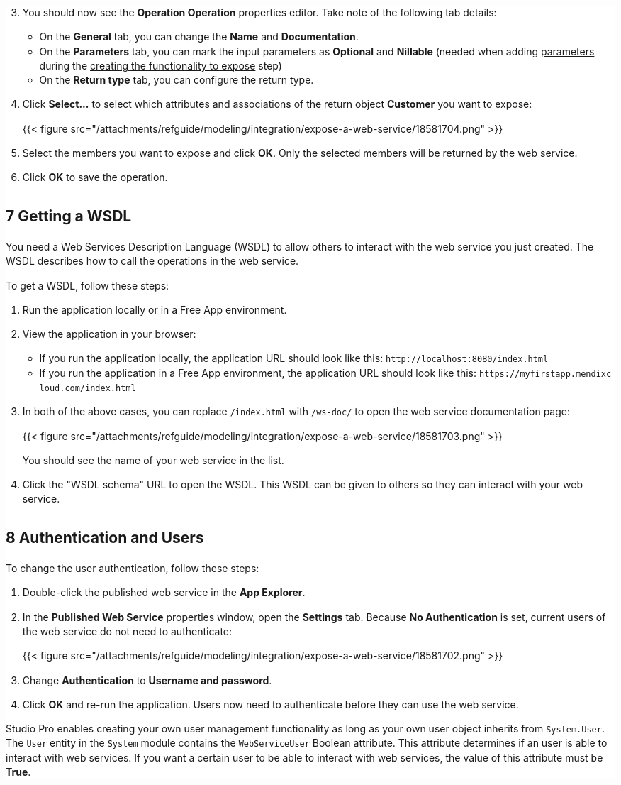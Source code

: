 3. You should now see the **Operation Operation** properties editor. Take note of the following tab details:

    * On the **General** tab, you can change the **Name** and **Documentation**.
    * On the **Parameters** tab, you can mark the input parameters as **Optional** and **Nillable** (needed when adding  [parameters](/refguide/parameter/) during the [creating the functionality to expose](#expose) step)
    * On the **Return type** tab, you can configure the return type.

4. Click **Select...** to select which attributes and associations of the return object **Customer** you want to expose:

    {{< figure src="/attachments/refguide/modeling/integration/expose-a-web-service/18581704.png" >}}

5. Select the members you want to expose and click **OK**. Only the selected members will be returned by the web service.
6. Click **OK** to save the operation.

## 7 Getting a WSDL

You need a Web Services Description Language (WSDL) to allow others to interact with the web service you just created. The WSDL describes how to call the operations in the web service.

To get a WSDL, follow these steps:

1. Run the application locally or in a Free App environment.
2. View the application in your browser:
    * If you run the application locally, the application URL should look like this: `http://localhost:8080/index.html`
    * If you run the application in a Free App environment, the application URL should look like this: `https://myfirstapp.mendixcloud.com/index.html`
3. In both of the above cases, you can replace `/index.html` with `/ws-doc/` to open the web service documentation page:

    {{< figure src="/attachments/refguide/modeling/integration/expose-a-web-service/18581703.png" >}}

    You should see the name of your web service in the list.
4. Click the "WSDL schema" URL to open the WSDL. This WSDL can be given to others so they can interact with your web service.

## 8 Authentication and Users

To change the user authentication, follow these steps:

1. Double-click the published web service in the **App Explorer**.
2. In the **Published Web Service** properties window, open the **Settings** tab. Because **No Authentication** is set, current users of the web service do not need to authenticate:

    {{< figure src="/attachments/refguide/modeling/integration/expose-a-web-service/18581702.png" >}}

3. Change **Authentication** to **Username and password**.

4. Click **OK** and re-run the application. Users now need to authenticate before they can use the web service.

Studio Pro enables creating your own user management functionality as long as your own user object inherits from `System.User`. The `User` entity in the `System` module contains the `WebServiceUser` Boolean attribute. This attribute determines if an user is able to interact with web services. If you want a certain user to be able to interact with web services, the value of this attribute must be **True**.
